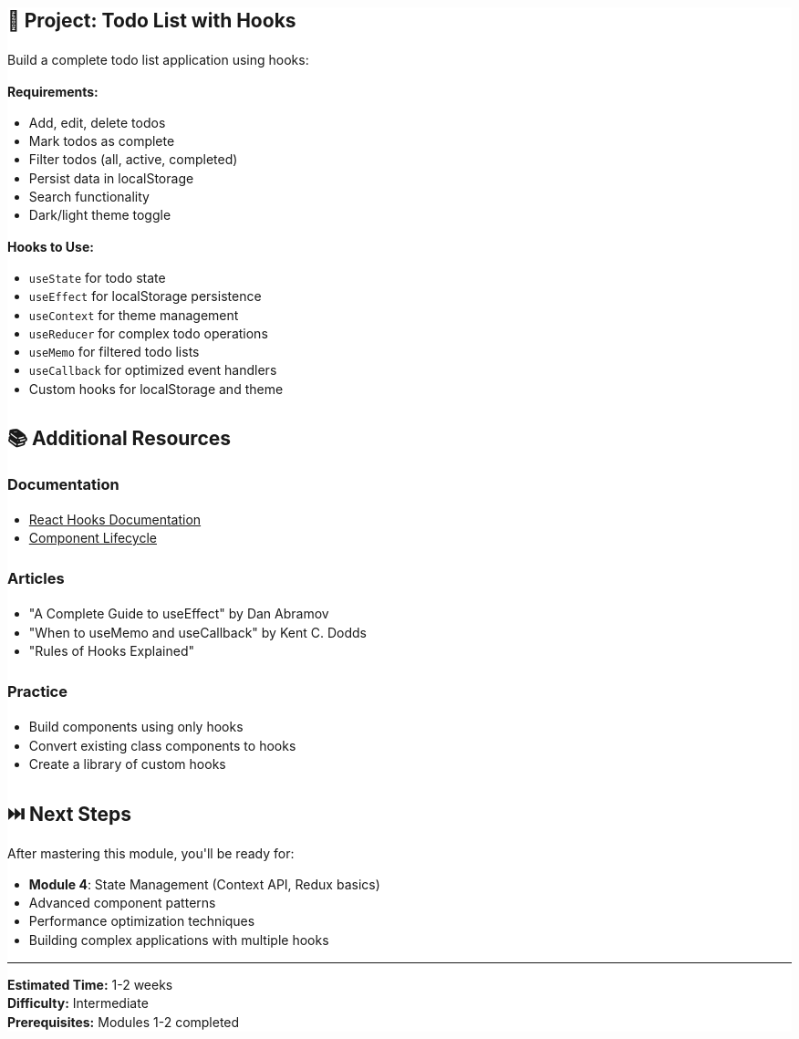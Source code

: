## 🚀 Project: Todo List with Hooks

Build a complete todo list application using hooks:

**Requirements:**
- Add, edit, delete todos
- Mark todos as complete
- Filter todos (all, active, completed)
- Persist data in localStorage
- Search functionality
- Dark/light theme toggle

**Hooks to Use:**
- `useState` for todo state
- `useEffect` for localStorage persistence
- `useContext` for theme management
- `useReducer` for complex todo operations
- `useMemo` for filtered todo lists
- `useCallback` for optimized event handlers
- Custom hooks for localStorage and theme

## 📚 Additional Resources

### Documentation
- [React Hooks Documentation](https://reactjs.org/docs/hooks-intro.html)
- [Component Lifecycle](https://reactjs.org/docs/react-component.html)

### Articles
- "A Complete Guide to useEffect" by Dan Abramov
- "When to useMemo and useCallback" by Kent C. Dodds
- "Rules of Hooks Explained"

### Practice
- Build components using only hooks
- Convert existing class components to hooks
- Create a library of custom hooks

## ⏭️ Next Steps

After mastering this module, you'll be ready for:
- **Module 4**: State Management (Context API, Redux basics)
- Advanced component patterns
- Performance optimization techniques
- Building complex applications with multiple hooks

---

**Estimated Time:** 1-2 weeks  
**Difficulty:** Intermediate  
**Prerequisites:** Modules 1-2 completed